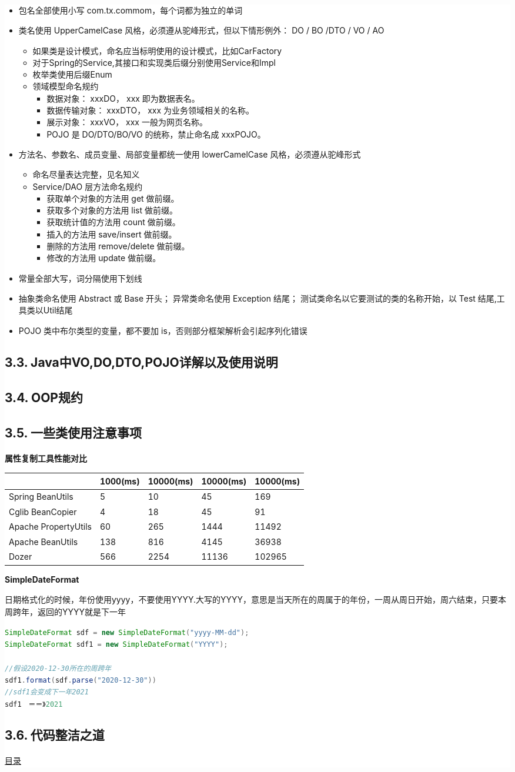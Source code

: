 * 包名全部使用小写 com.tx.commom，每个词都为独立的单词
* 类名使用 UpperCamelCase 风格，必须遵从驼峰形式，但以下情形例外： DO / BO /DTO / VO / AO
    * 如果类是设计模式，命名应当标明使用的设计模式，比如CarFactory
    * 对于Spring的Service,其接口和实现类后缀分别使用Service和Impl
    * 枚举类使用后缀Enum
    * 领域模型命名规约
        * 数据对象： xxxDO， xxx 即为数据表名。
        * 数据传输对象： xxxDTO， xxx 为业务领域相关的名称。
        * 展示对象： xxxVO， xxx 一般为网页名称。
        * POJO 是 DO/DTO/BO/VO 的统称，禁止命名成 xxxPOJO。
* 方法名、参数名、成员变量、局部变量都统一使用 lowerCamelCase 风格，必须遵从驼峰形式
    * 命名尽量表达完整，见名知义
    * Service/DAO 层方法命名规约
        * 获取单个对象的方法用 get 做前缀。
        * 获取多个对象的方法用 list 做前缀。
        * 获取统计值的方法用 count 做前缀。
        * 插入的方法用 save/insert 做前缀。
        * 删除的方法用 remove/delete 做前缀。
        * 修改的方法用 update 做前缀。
    
* 常量全部大写，词分隔使用下划线
* 抽象类命名使用 Abstract 或 Base 开头； 异常类命名使用 Exception 结尾； 测试类命名以它要测试的类的名称开始，以 Test 结尾,工具类以Util结尾
* POJO 类中布尔类型的变量，都不要加 is，否则部分框架解析会引起序列化错误


## 3.3. Java中VO,DO,DTO,POJO详解以及使用说明

## 3.4. OOP规约



## 3.5. 一些类使用注意事项

**属性复制工具性能对比**

||1000(ms)|10000(ms)|10000(ms)|10000(ms)|
|---|---|----|----|---|
|Spring BeanUtils|5|10|45|169|
|Cglib BeanCopier|4|18|45|91|
|Apache PropertyUtils|60|265|1444|11492|
|Apache BeanUtils|138|816|4145|36938|
|Dozer|566|2254|11136|102965|

**SimpleDateFormat**

日期格式化的时候，年份使用yyyy，不要使用YYYY.大写的YYYY，意思是当天所在的周属于的年份，一周从周日开始，周六结束，只要本周跨年，返回的YYYY就是下一年
```java
SimpleDateFormat sdf = new SimpleDateFormat("yyyy-MM-dd");
SimpleDateFormat sdf1 = new SimpleDateFormat("YYYY");

//假设2020-12-30所在的周跨年
sdf1.format(sdf.parse("2020-12-30"))
//sdf1会变成下一年2021
sdf1　＝＝》2021
```
## 3.6. 代码整洁之道
<a href="#menu" >目录</a>
